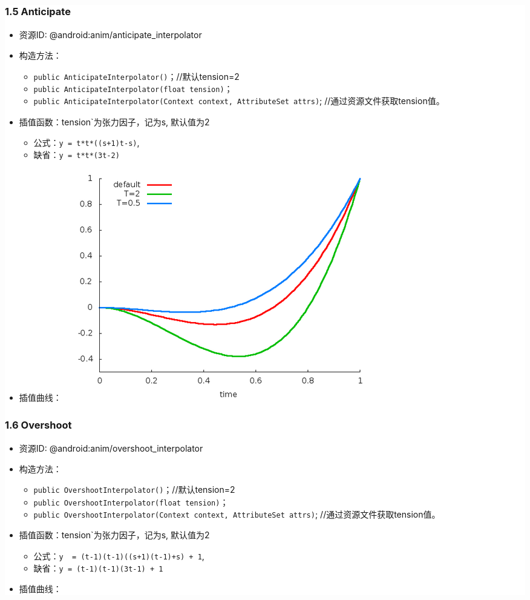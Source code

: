 
### 1.5 Anticipate
- 资源ID: @android:anim/anticipate_interpolator
- 构造方法：
    - `public AnticipateInterpolator()`；//默认tension=2
    - `public AnticipateInterpolator(float tension)`；
    - `public AnticipateInterpolator(Context context, AttributeSet attrs)`; //通过资源文件获取tension值。

- 插值函数：tension`为张力因子，记为s, 默认值为2
    - 公式：`y = t*t*((s+1)t-s)`,
    - 缺省：`y = t*t*(3t-2)`
- 插值曲线：
![Anticipate Interpolator](/images/interpolator/5.png)


### 1.6 Overshoot
- 资源ID: @android:anim/overshoot_interpolator
- 构造方法：
    - `public OvershootInterpolator()`；//默认tension=2
    - `public OvershootInterpolator(float tension)`；
    - `public OvershootInterpolator(Context context, AttributeSet attrs)`; //通过资源文件获取tension值。

- 插值函数：tension`为张力因子，记为s, 默认值为2
    - 公式：`y  = (t-1)(t-1)((s+1)(t-1)+s) + 1`,
    - 缺省：`y = (t-1)(t-1)(3t-1) + 1`
- 插值曲线：